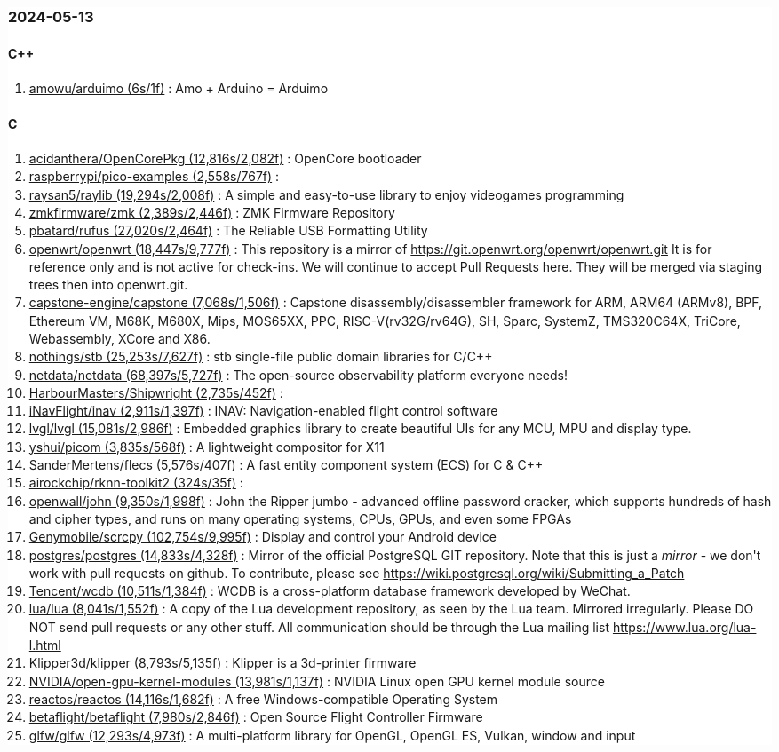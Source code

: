 ### 2024-05-13

#### C++
1. [amowu/arduimo (6s/1f)](https://github.com/amowu/arduimo) : Amo + Arduino = Arduimo

#### C
1. [acidanthera/OpenCorePkg (12,816s/2,082f)](https://github.com/acidanthera/OpenCorePkg) : OpenCore bootloader
2. [raspberrypi/pico-examples (2,558s/767f)](https://github.com/raspberrypi/pico-examples) : 
3. [raysan5/raylib (19,294s/2,008f)](https://github.com/raysan5/raylib) : A simple and easy-to-use library to enjoy videogames programming
4. [zmkfirmware/zmk (2,389s/2,446f)](https://github.com/zmkfirmware/zmk) : ZMK Firmware Repository
5. [pbatard/rufus (27,020s/2,464f)](https://github.com/pbatard/rufus) : The Reliable USB Formatting Utility
6. [openwrt/openwrt (18,447s/9,777f)](https://github.com/openwrt/openwrt) : This repository is a mirror of https://git.openwrt.org/openwrt/openwrt.git It is for reference only and is not active for check-ins. We will continue to accept Pull Requests here. They will be merged via staging trees then into openwrt.git.
7. [capstone-engine/capstone (7,068s/1,506f)](https://github.com/capstone-engine/capstone) : Capstone disassembly/disassembler framework for ARM, ARM64 (ARMv8), BPF, Ethereum VM, M68K, M680X, Mips, MOS65XX, PPC, RISC-V(rv32G/rv64G), SH, Sparc, SystemZ, TMS320C64X, TriCore, Webassembly, XCore and X86.
8. [nothings/stb (25,253s/7,627f)](https://github.com/nothings/stb) : stb single-file public domain libraries for C/C++
9. [netdata/netdata (68,397s/5,727f)](https://github.com/netdata/netdata) : The open-source observability platform everyone needs!
10. [HarbourMasters/Shipwright (2,735s/452f)](https://github.com/HarbourMasters/Shipwright) : 
11. [iNavFlight/inav (2,911s/1,397f)](https://github.com/iNavFlight/inav) : INAV: Navigation-enabled flight control software
12. [lvgl/lvgl (15,081s/2,986f)](https://github.com/lvgl/lvgl) : Embedded graphics library to create beautiful UIs for any MCU, MPU and display type.
13. [yshui/picom (3,835s/568f)](https://github.com/yshui/picom) : A lightweight compositor for X11
14. [SanderMertens/flecs (5,576s/407f)](https://github.com/SanderMertens/flecs) : A fast entity component system (ECS) for C & C++
15. [airockchip/rknn-toolkit2 (324s/35f)](https://github.com/airockchip/rknn-toolkit2) : 
16. [openwall/john (9,350s/1,998f)](https://github.com/openwall/john) : John the Ripper jumbo - advanced offline password cracker, which supports hundreds of hash and cipher types, and runs on many operating systems, CPUs, GPUs, and even some FPGAs
17. [Genymobile/scrcpy (102,754s/9,995f)](https://github.com/Genymobile/scrcpy) : Display and control your Android device
18. [postgres/postgres (14,833s/4,328f)](https://github.com/postgres/postgres) : Mirror of the official PostgreSQL GIT repository. Note that this is just a *mirror* - we don't work with pull requests on github. To contribute, please see https://wiki.postgresql.org/wiki/Submitting_a_Patch
19. [Tencent/wcdb (10,511s/1,384f)](https://github.com/Tencent/wcdb) : WCDB is a cross-platform database framework developed by WeChat.
20. [lua/lua (8,041s/1,552f)](https://github.com/lua/lua) : A copy of the Lua development repository, as seen by the Lua team. Mirrored irregularly. Please DO NOT send pull requests or any other stuff. All communication should be through the Lua mailing list https://www.lua.org/lua-l.html
21. [Klipper3d/klipper (8,793s/5,135f)](https://github.com/Klipper3d/klipper) : Klipper is a 3d-printer firmware
22. [NVIDIA/open-gpu-kernel-modules (13,981s/1,137f)](https://github.com/NVIDIA/open-gpu-kernel-modules) : NVIDIA Linux open GPU kernel module source
23. [reactos/reactos (14,116s/1,682f)](https://github.com/reactos/reactos) : A free Windows-compatible Operating System
24. [betaflight/betaflight (7,980s/2,846f)](https://github.com/betaflight/betaflight) : Open Source Flight Controller Firmware
25. [glfw/glfw (12,293s/4,973f)](https://github.com/glfw/glfw) : A multi-platform library for OpenGL, OpenGL ES, Vulkan, window and input
